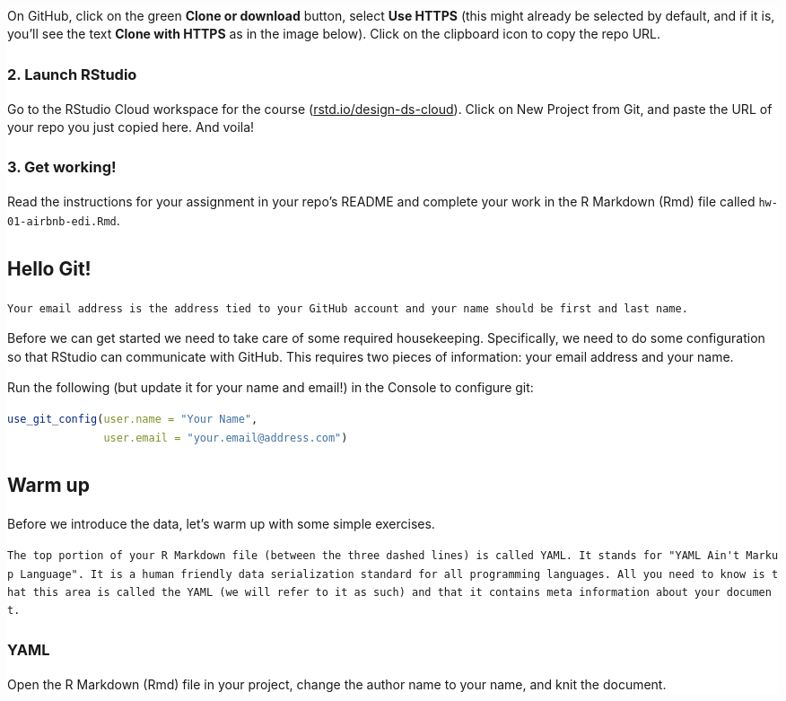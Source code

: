 On GitHub, click on the green **Clone or download** button, select **Use
HTTPS** (this might already be selected by default, and if it is, you’ll
see the text **Clone with HTTPS** as in the image below). Click on the
clipboard icon to copy the repo URL.

### 2\. Launch RStudio

Go to the RStudio Cloud workspace for the course
([rstd.io/design-ds-cloud](https://rstd.io/design-ds-cloud)). Click on
New Project from Git, and paste the URL of your repo you just copied
here. And voila\!

### 3\. Get working\!

Read the instructions for your assignment in your repo’s README and
complete your work in the R Markdown (Rmd) file called
`hw-01-airbnb-edi.Rmd`.

## Hello Git\!

``` marginfigure
Your email address is the address tied to your GitHub account and your name should be first and last name.
```

Before we can get started we need to take care of some required
housekeeping. Specifically, we need to do some configuration so that
RStudio can communicate with GitHub. This requires two pieces of
information: your email address and your name.

Run the following (but update it for your name and email\!) in the
Console to configure git:

``` r
use_git_config(user.name = "Your Name", 
               user.email = "your.email@address.com")
```

## Warm up

Before we introduce the data, let’s warm up with some simple
exercises.

``` marginfigure
The top portion of your R Markdown file (between the three dashed lines) is called YAML. It stands for "YAML Ain't Markup Language". It is a human friendly data serialization standard for all programming languages. All you need to know is that this area is called the YAML (we will refer to it as such) and that it contains meta information about your document.
```

### YAML

Open the R Markdown (Rmd) file in your project, change the author name
to your name, and knit the document.
